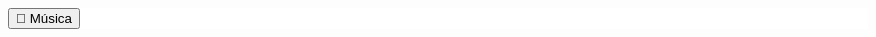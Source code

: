   
  <audio id="bgm" loop>
    <source src="apocalyps.mp3" type="audio/mpeg">
    Tu navegador no soporta audio.
  </audio>

  <button id="musicBtn" onclick="toggleMusic()">🎵 Música</button>

  <script>
    const music = document.getElementById('bgm');
    let playing = false;

    function toggleMusic() {
      if (!playing) {
        music.play();
        playing = true;
        document.getElementById('musicBtn').textContent = '⏸️ Pausar';
      } else {
        music.pause();
        playing = false;
        document.getElementById('musicBtn').textContent = '🎵 Música';
      }
    }
  </script>
</body>
</html>
